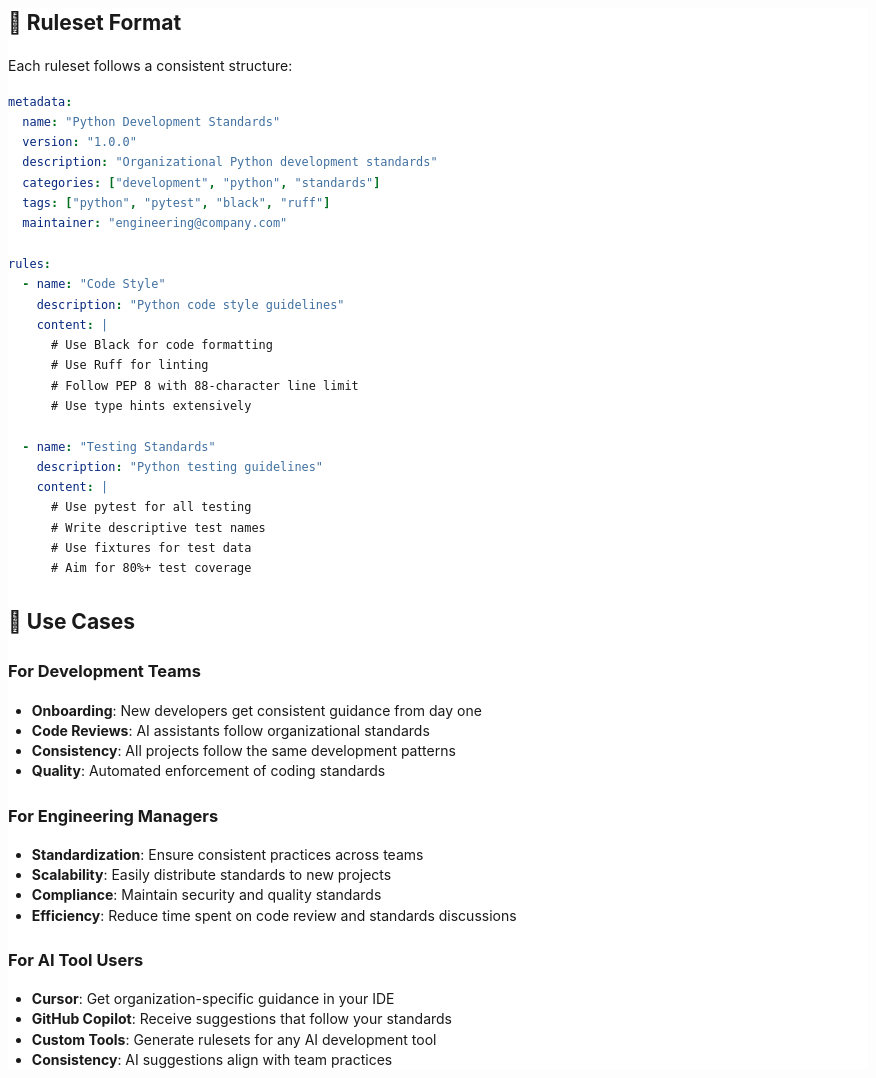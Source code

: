 ## 🔧 Ruleset Format

Each ruleset follows a consistent structure:

```yaml
metadata:
  name: "Python Development Standards"
  version: "1.0.0"
  description: "Organizational Python development standards"
  categories: ["development", "python", "standards"]
  tags: ["python", "pytest", "black", "ruff"]
  maintainer: "engineering@company.com"

rules:
  - name: "Code Style"
    description: "Python code style guidelines"
    content: |
      # Use Black for code formatting
      # Use Ruff for linting
      # Follow PEP 8 with 88-character line limit
      # Use type hints extensively

  - name: "Testing Standards"
    description: "Python testing guidelines"
    content: |
      # Use pytest for all testing
      # Write descriptive test names
      # Use fixtures for test data
      # Aim for 80%+ test coverage
```

## 🎯 Use Cases

### **For Development Teams**
- **Onboarding**: New developers get consistent guidance from day one
- **Code Reviews**: AI assistants follow organizational standards
- **Consistency**: All projects follow the same development patterns
- **Quality**: Automated enforcement of coding standards

### **For Engineering Managers**
- **Standardization**: Ensure consistent practices across teams
- **Scalability**: Easily distribute standards to new projects
- **Compliance**: Maintain security and quality standards
- **Efficiency**: Reduce time spent on code review and standards discussions

### **For AI Tool Users**
- **Cursor**: Get organization-specific guidance in your IDE
- **GitHub Copilot**: Receive suggestions that follow your standards
- **Custom Tools**: Generate rulesets for any AI development tool
- **Consistency**: AI suggestions align with team practices

